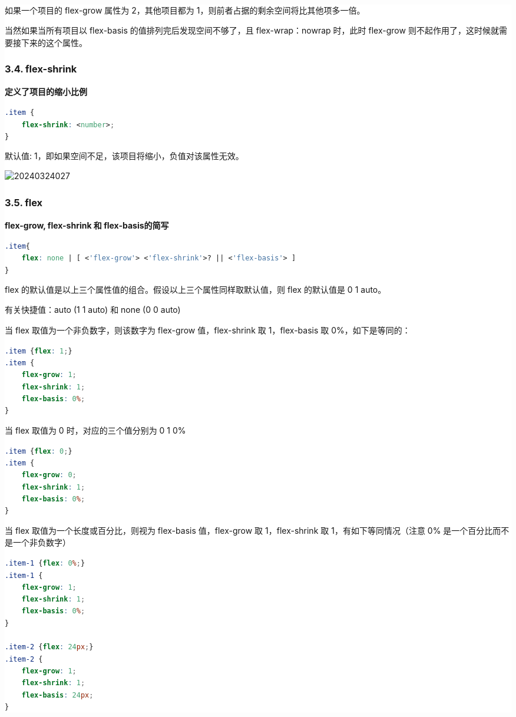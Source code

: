 如果一个项目的 flex-grow 属性为 2，其他项目都为 1，则前者占据的剩余空间将比其他项多一倍。

当然如果当所有项目以 flex-basis 的值排列完后发现空间不够了，且 flex-wrap：nowrap 时，此时 flex-grow 则不起作用了，这时候就需要接下来的这个属性。

### 3.4. flex-shrink

**定义了项目的缩小比例**

```css
.item {
    flex-shrink: <number>;
}
```

默认值: 1，即如果空间不足，该项目将缩小，负值对该属性无效。

![20240324027](https://lidy-1300763668.cos.ap-nanjing.myqcloud.com/image/202406231504412.png)

### 3.5. flex
**flex-grow, flex-shrink 和 flex-basis的简写**

```css
.item{
    flex: none | [ <'flex-grow'> <'flex-shrink'>? || <'flex-basis'> ]
} 
```

flex 的默认值是以上三个属性值的组合。假设以上三个属性同样取默认值，则 flex 的默认值是 0 1 auto。

有关快捷值：auto (1 1 auto) 和 none (0 0 auto)

当 flex 取值为一个非负数字，则该数字为 flex-grow 值，flex-shrink 取 1，flex-basis 取 0%，如下是等同的：

```css
.item {flex: 1;}
.item {
    flex-grow: 1;
    flex-shrink: 1;
    flex-basis: 0%;
}
```

当 flex 取值为 0 时，对应的三个值分别为 0 1 0%

```css
.item {flex: 0;}
.item {
    flex-grow: 0;
    flex-shrink: 1;
    flex-basis: 0%;
}
```

当 flex 取值为一个长度或百分比，则视为 flex-basis 值，flex-grow 取 1，flex-shrink 取 1，有如下等同情况（注意 0% 是一个百分比而不是一个非负数字）

```css
.item-1 {flex: 0%;}
.item-1 {
    flex-grow: 1;
    flex-shrink: 1;
    flex-basis: 0%;
}

.item-2 {flex: 24px;}
.item-2 {
    flex-grow: 1;
    flex-shrink: 1;
    flex-basis: 24px;
}
```
